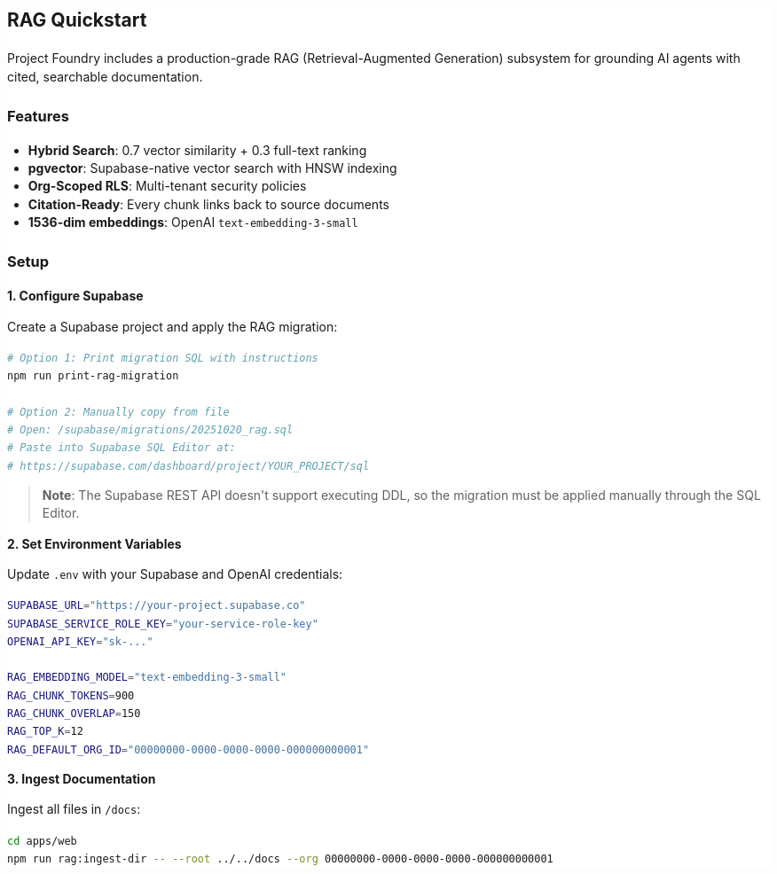 
## RAG Quickstart

Project Foundry includes a production-grade RAG (Retrieval-Augmented Generation) subsystem for grounding AI agents with cited, searchable documentation.

### Features
- **Hybrid Search**: 0.7 vector similarity + 0.3 full-text ranking
- **pgvector**: Supabase-native vector search with HNSW indexing
- **Org-Scoped RLS**: Multi-tenant security policies
- **Citation-Ready**: Every chunk links back to source documents
- **1536-dim embeddings**: OpenAI `text-embedding-3-small`

### Setup

**1. Configure Supabase**

Create a Supabase project and apply the RAG migration:

```bash
# Option 1: Print migration SQL with instructions
npm run print-rag-migration

# Option 2: Manually copy from file
# Open: /supabase/migrations/20251020_rag.sql
# Paste into Supabase SQL Editor at:
# https://supabase.com/dashboard/project/YOUR_PROJECT/sql
```

> **Note**: The Supabase REST API doesn't support executing DDL, so the migration must be applied manually through the SQL Editor.

**2. Set Environment Variables**

Update `.env` with your Supabase and OpenAI credentials:

```bash
SUPABASE_URL="https://your-project.supabase.co"
SUPABASE_SERVICE_ROLE_KEY="your-service-role-key"
OPENAI_API_KEY="sk-..."

RAG_EMBEDDING_MODEL="text-embedding-3-small"
RAG_CHUNK_TOKENS=900
RAG_CHUNK_OVERLAP=150
RAG_TOP_K=12
RAG_DEFAULT_ORG_ID="00000000-0000-0000-0000-000000000001"
```

**3. Ingest Documentation**

Ingest all files in `/docs`:

```bash
cd apps/web
npm run rag:ingest-dir -- --root ../../docs --org 00000000-0000-0000-0000-000000000001
```

